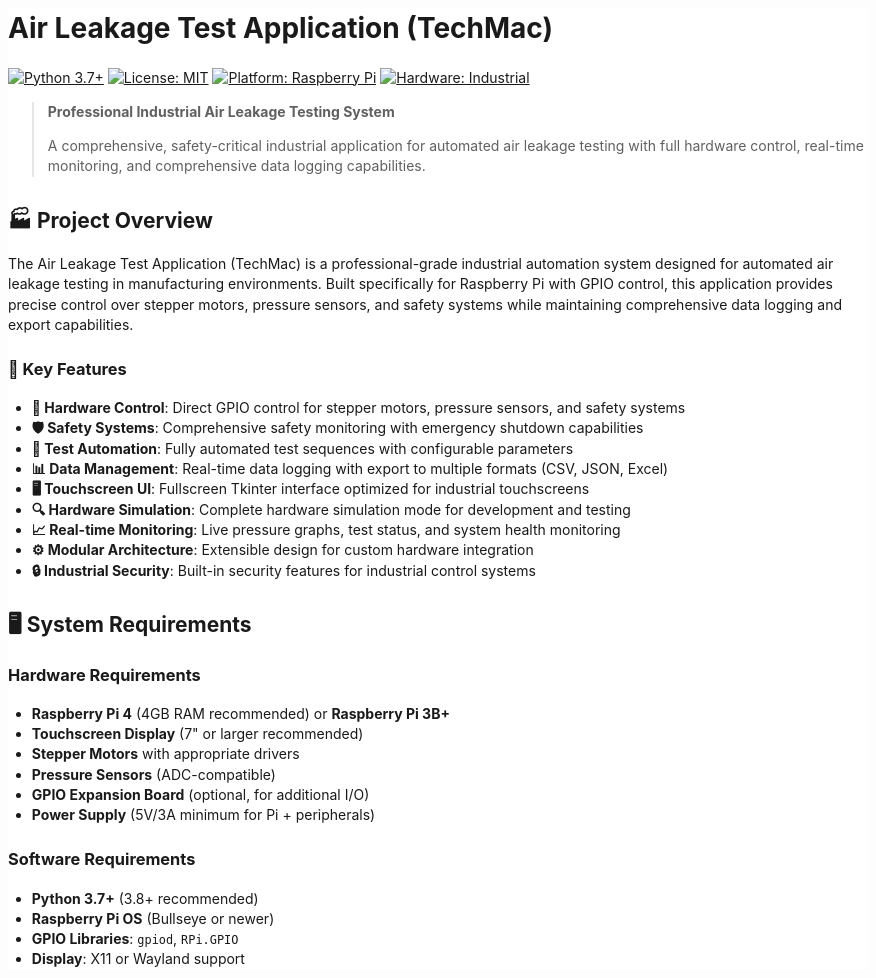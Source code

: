 # Air Leakage Test Application (TechMac)

[![Python 3.7+](https://img.shields.io/badge/python-3.7+-blue.svg)](https://www.python.org/downloads/)
[![License: MIT](https://img.shields.io/badge/License-MIT-yellow.svg)](https://opensource.org/licenses/MIT)
[![Platform: Raspberry Pi](https://img.shields.io/badge/platform-Raspberry%20Pi-red.svg)](https://www.raspberrypi.org/)
[![Hardware: Industrial](https://img.shields.io/badge/hardware-Industrial-orange.svg)](https://github.com/your-org/air-leakage-test)

> **Professional Industrial Air Leakage Testing System**
> 
> A comprehensive, safety-critical industrial application for automated air leakage testing with full hardware control, real-time monitoring, and comprehensive data logging capabilities.

## 🏭 Project Overview

The Air Leakage Test Application (TechMac) is a professional-grade industrial automation system designed for automated air leakage testing in manufacturing environments. Built specifically for Raspberry Pi with GPIO control, this application provides precise control over stepper motors, pressure sensors, and safety systems while maintaining comprehensive data logging and export capabilities.

### 🎯 Key Features

- **🔧 Hardware Control**: Direct GPIO control for stepper motors, pressure sensors, and safety systems
- **🛡️ Safety Systems**: Comprehensive safety monitoring with emergency shutdown capabilities
- **🤖 Test Automation**: Fully automated test sequences with configurable parameters
- **📊 Data Management**: Real-time data logging with export to multiple formats (CSV, JSON, Excel)
- **🖥️ Touchscreen UI**: Fullscreen Tkinter interface optimized for industrial touchscreens
- **🔍 Hardware Simulation**: Complete hardware simulation mode for development and testing
- **📈 Real-time Monitoring**: Live pressure graphs, test status, and system health monitoring
- **⚙️ Modular Architecture**: Extensible design for custom hardware integration
- **🔒 Industrial Security**: Built-in security features for industrial control systems

## 🖥️ System Requirements

### Hardware Requirements
- **Raspberry Pi 4** (4GB RAM recommended) or **Raspberry Pi 3B+**
- **Touchscreen Display** (7" or larger recommended)
- **Stepper Motors** with appropriate drivers
- **Pressure Sensors** (ADC-compatible)
- **GPIO Expansion Board** (optional, for additional I/O)
- **Power Supply** (5V/3A minimum for Pi + peripherals)

### Software Requirements
- **Python 3.7+** (3.8+ recommended)
- **Raspberry Pi OS** (Bullseye or newer)
- **GPIO Libraries**: `gpiod`, `RPi.GPIO`
- **Display**: X11 or Wayland support
